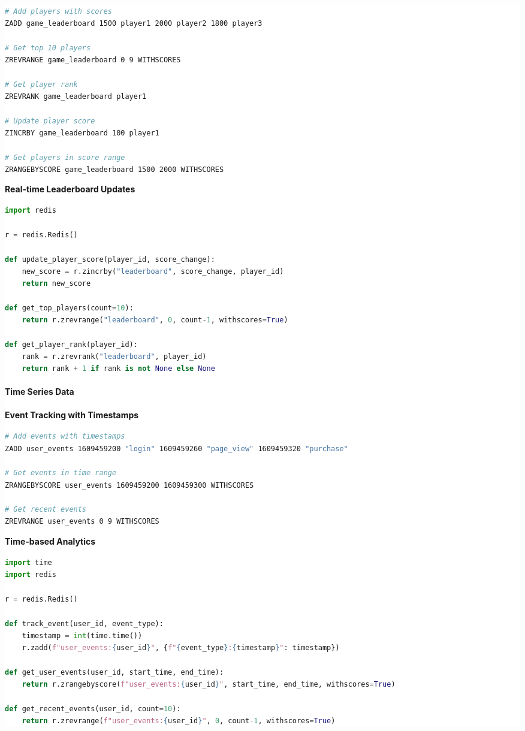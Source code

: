 ```bash
# Add players with scores
ZADD game_leaderboard 1500 player1 2000 player2 1800 player3

# Get top 10 players
ZREVRANGE game_leaderboard 0 9 WITHSCORES

# Get player rank
ZREVRANK game_leaderboard player1

# Update player score
ZINCRBY game_leaderboard 100 player1

# Get players in score range
ZRANGEBYSCORE game_leaderboard 1500 2000 WITHSCORES
```

**Real-time Leaderboard Updates**

```python
import redis

r = redis.Redis()

def update_player_score(player_id, score_change):
    new_score = r.zincrby("leaderboard", score_change, player_id)
    return new_score

def get_top_players(count=10):
    return r.zrevrange("leaderboard", 0, count-1, withscores=True)

def get_player_rank(player_id):
    rank = r.zrevrank("leaderboard", player_id)
    return rank + 1 if rank is not None else None
```

#### Time Series Data

**Event Tracking with Timestamps**

```bash
# Add events with timestamps
ZADD user_events 1609459200 "login" 1609459260 "page_view" 1609459320 "purchase"

# Get events in time range
ZRANGEBYSCORE user_events 1609459200 1609459300 WITHSCORES

# Get recent events
ZREVRANGE user_events 0 9 WITHSCORES
```

**Time-based Analytics**

```python
import time
import redis

r = redis.Redis()

def track_event(user_id, event_type):
    timestamp = int(time.time())
    r.zadd(f"user_events:{user_id}", {f"{event_type}:{timestamp}": timestamp})

def get_user_events(user_id, start_time, end_time):
    return r.zrangebyscore(f"user_events:{user_id}", start_time, end_time, withscores=True)

def get_recent_events(user_id, count=10):
    return r.zrevrange(f"user_events:{user_id}", 0, count-1, withscores=True)
```